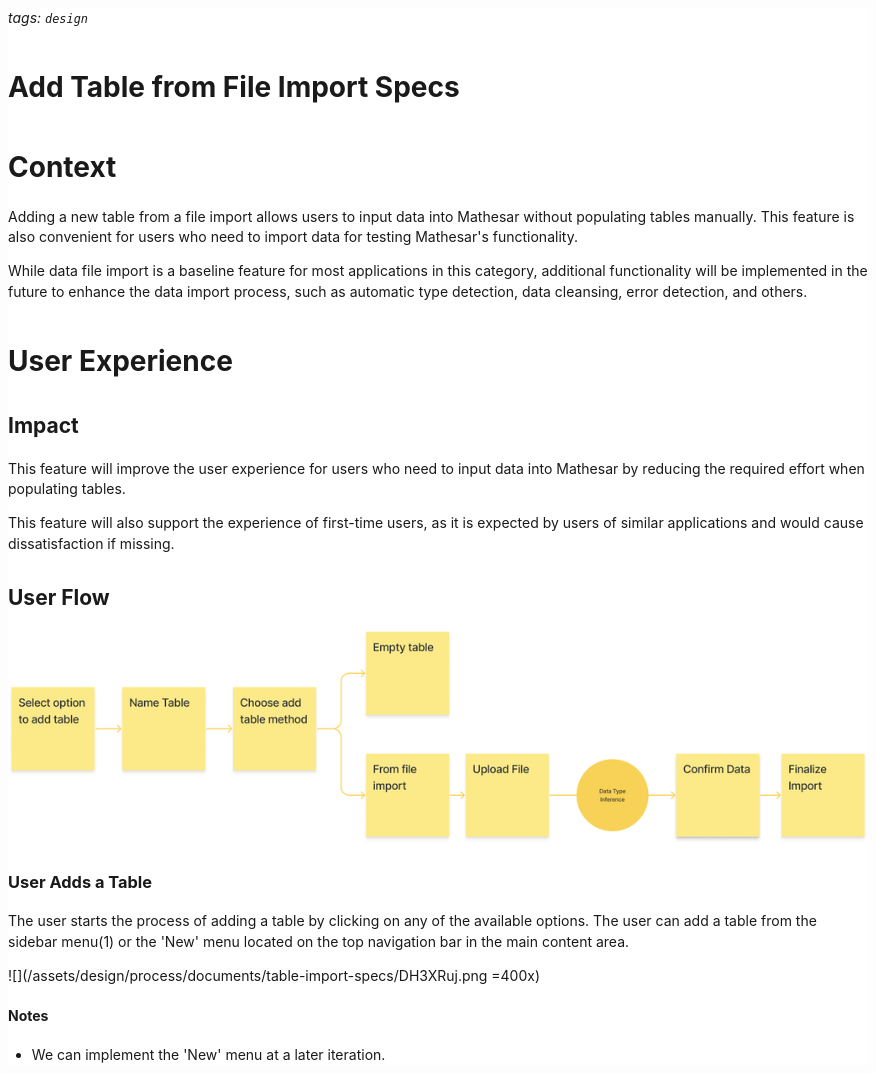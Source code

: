 ###### tags: `design`

# Add Table from File Import Specs

# Context
Adding a new table from a file import allows users to input data into Mathesar without populating tables manually. This feature is also convenient for users who need to import data for testing Mathesar's functionality.

While data file import is a baseline feature for most applications in this category, additional functionality will be implemented in the future to enhance the data import process, such as automatic type detection, data cleansing, error detection, and others.

# User Experience
## Impact
This feature will improve the user experience for users who need to input data into Mathesar by reducing the required effort when populating tables.

This feature will also support the experience of first-time users, as it is expected by users of similar applications and would cause dissatisfaction if missing.

## User Flow

![](/assets/design/process/documents/table-import-specs/Z3ngzR9.png)


### User Adds a Table
The user starts the process of adding a table by clicking on any of the available options. The user can add a table from the sidebar menu(1) or the 'New' menu located on the top navigation bar in the main content area.

![](/assets/design/process/documents/table-import-specs/DH3XRuj.png =400x)

#### Notes
- We can implement the 'New' menu at a later iteration.
